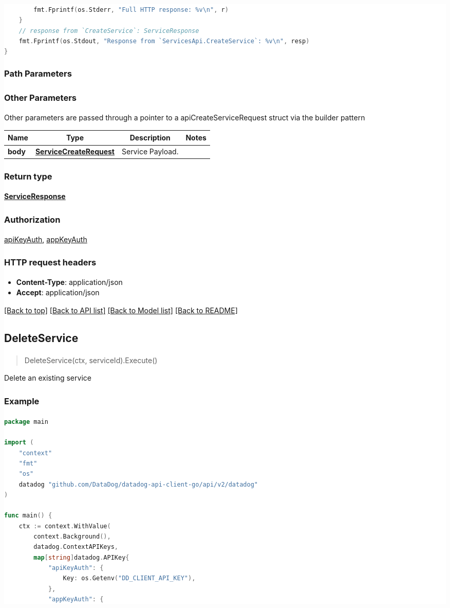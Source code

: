 ```go
        fmt.Fprintf(os.Stderr, "Full HTTP response: %v\n", r)
    }
    // response from `CreateService`: ServiceResponse
    fmt.Fprintf(os.Stdout, "Response from `ServicesApi.CreateService`: %v\n", resp)
}
```

### Path Parameters



### Other Parameters

Other parameters are passed through a pointer to a apiCreateServiceRequest struct via the builder pattern


Name | Type | Description  | Notes
------------- | ------------- | ------------- | -------------
 **body** | [**ServiceCreateRequest**](ServiceCreateRequest.md) | Service Payload. | 

### Return type

[**ServiceResponse**](ServiceResponse.md)

### Authorization

[apiKeyAuth](../README.md#apiKeyAuth), [appKeyAuth](../README.md#appKeyAuth)

### HTTP request headers

- **Content-Type**: application/json
- **Accept**: application/json

[[Back to top]](#) [[Back to API list]](../README.md#documentation-for-api-endpoints)
[[Back to Model list]](../README.md#documentation-for-models)
[[Back to README]](../README.md)


## DeleteService

> DeleteService(ctx, serviceId).Execute()

Delete an existing service



### Example

```go
package main

import (
    "context"
    "fmt"
    "os"
    datadog "github.com/DataDog/datadog-api-client-go/api/v2/datadog"
)

func main() {
    ctx := context.WithValue(
        context.Background(),
        datadog.ContextAPIKeys,
        map[string]datadog.APIKey{
            "apiKeyAuth": {
                Key: os.Getenv("DD_CLIENT_API_KEY"),
            },
            "appKeyAuth": {
```